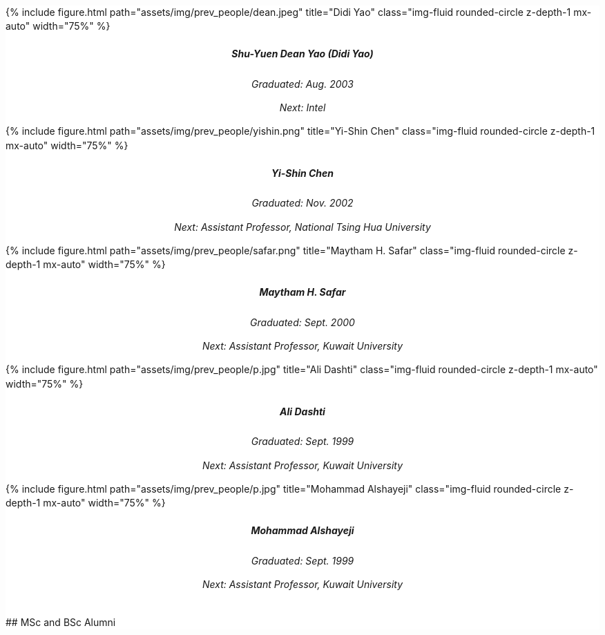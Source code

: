 </div>

<div class="row">
    <div class="col-sm mt-5 mt-md-0">
        <div class="text-center">
            {% include figure.html path="assets/img/prev_people/dean.jpeg" title="Didi Yao" class="img-fluid rounded-circle z-depth-1 mx-auto" width="75%" %}
        </div>
        <h5 style="text-align:center;">Shu-Yuen Dean Yao (Didi Yao)</h5>
        <p style="text-align:center;"><i>Graduated: Aug. 2003</i></p>
        <p style="text-align:center;"><i>Next: Intel</i></p>
    </div>
    <div class="col-sm mt-5 mt-md-0">
        <div class="text-center">
            {% include figure.html path="assets/img/prev_people/yishin.png" title="Yi-Shin Chen" class="img-fluid rounded-circle z-depth-1 mx-auto" width="75%" %}
        </div>
        <h5 style="text-align:center;">Yi-Shin Chen</h5>
        <p style="text-align:center;"><i>Graduated: Nov. 2002</i></p>
        <p style="text-align:center;"><i>Next: Assistant Professor, National Tsing Hua University</i></p>
    </div>
    <div class="col-sm mt-5 mt-md-0">
        <div class="text-center">
            {% include figure.html path="assets/img/prev_people/safar.png" title="Maytham H. Safar" class="img-fluid rounded-circle z-depth-1 mx-auto" width="75%" %}
        </div>
        <h5 style="text-align:center;">Maytham H. Safar</h5>
        <p style="text-align:center;"><i>Graduated: Sept. 2000</i></p>
        <p style="text-align:center;"><i>Next: Assistant Professor, Kuwait University</i></p>
    </div>
    <div class="col-sm mt-5 mt-md-0">
        <div class="text-center">
            {% include figure.html path="assets/img/prev_people/p.jpg" title="Ali Dashti" class="img-fluid rounded-circle z-depth-1 mx-auto" width="75%" %}
        </div>
        <h5 style="text-align:center;">Ali Dashti</h5>
        <p style="text-align:center;"><i>Graduated: Sept. 1999</i></p>
        <p style="text-align:center;"><i>Next: Assistant Professor, Kuwait University</i></p>
    </div>
    <div class="col-sm mt-5 mt-md-0">
        <div class="text-center">
            {% include figure.html path="assets/img/prev_people/p.jpg" title="Mohammad Alshayeji" class="img-fluid rounded-circle z-depth-1 mx-auto" width="75%" %}
        </div>
        <h5 style="text-align:center;">Mohammad Alshayeji</h5>
        <p style="text-align:center;"><i>Graduated: Sept. 1999</i></p>
        <p style="text-align:center;"><i>Next: Assistant Professor, Kuwait University</i></p>
    </div>
</div>

<br>
## MSc and BSc Alumni
<br>
